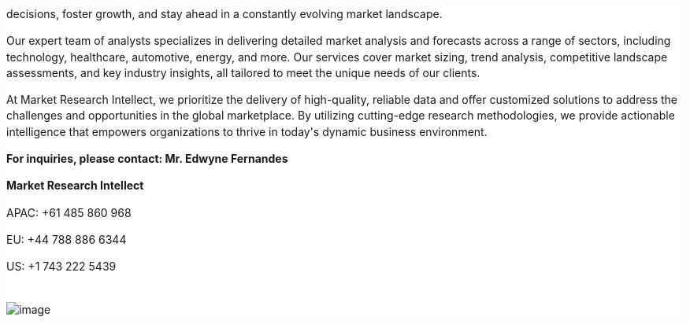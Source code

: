 decisions, foster growth, and stay ahead in a constantly evolving market landscape.</p><p>Our expert team of analysts specializes in delivering detailed market analysis and forecasts across a range of sectors, including technology, healthcare, automotive, energy, and more. Our services cover market sizing, trend analysis, competitive landscape assessments, and key industry insights, all tailored to meet the unique needs of our clients.</p><p>At Market Research Intellect, we prioritize the delivery of high-quality, reliable data and offer customized solutions to address the challenges and opportunities in the global marketplace. By utilizing cutting-edge research methodologies, we provide actionable intelligence that empowers organizations to thrive in today's dynamic business environment.</p><p><strong>For inquiries, please contact: Mr. Edwyne Fernandes</strong></p><p><strong>Market Research Intellect</strong></p><p>APAC: +61 485 860 968</p><p>EU: +44 788 886 6344</p><p>US: +1 743 222 5439</p></div><div class="article-main__content" data-test-id="publishing-text-block">&nbsp;</div>
![image](https://github.com/user-attachments/assets/2381f275-5212-46de-bee1-63bc1f795c9f)

